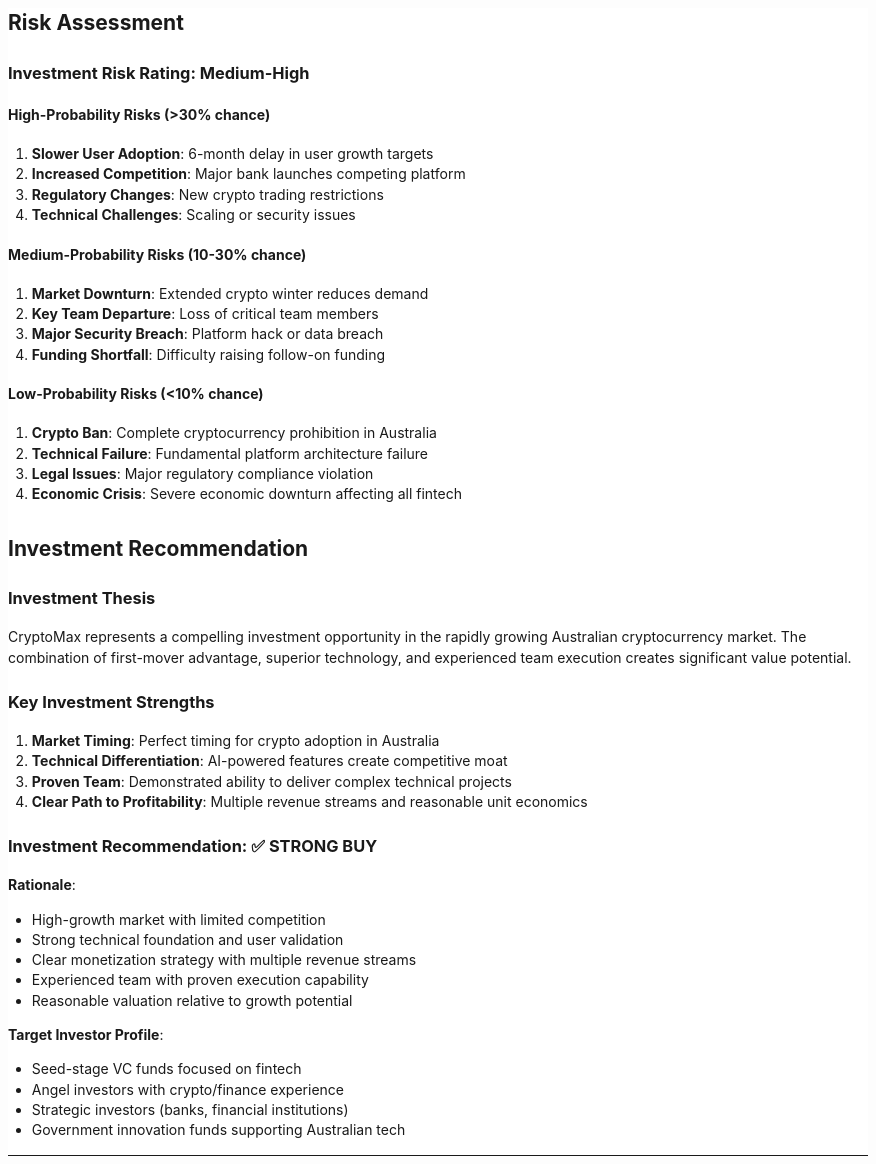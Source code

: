 ## Risk Assessment

### Investment Risk Rating: Medium-High

#### High-Probability Risks (>30% chance)
1. **Slower User Adoption**: 6-month delay in user growth targets
2. **Increased Competition**: Major bank launches competing platform
3. **Regulatory Changes**: New crypto trading restrictions
4. **Technical Challenges**: Scaling or security issues

#### Medium-Probability Risks (10-30% chance)
1. **Market Downturn**: Extended crypto winter reduces demand
2. **Key Team Departure**: Loss of critical team members
3. **Major Security Breach**: Platform hack or data breach
4. **Funding Shortfall**: Difficulty raising follow-on funding

#### Low-Probability Risks (<10% chance)
1. **Crypto Ban**: Complete cryptocurrency prohibition in Australia
2. **Technical Failure**: Fundamental platform architecture failure
3. **Legal Issues**: Major regulatory compliance violation
4. **Economic Crisis**: Severe economic downturn affecting all fintech

## Investment Recommendation

### Investment Thesis
CryptoMax represents a compelling investment opportunity in the rapidly growing Australian cryptocurrency market. The combination of first-mover advantage, superior technology, and experienced team execution creates significant value potential.

### Key Investment Strengths
1. **Market Timing**: Perfect timing for crypto adoption in Australia
2. **Technical Differentiation**: AI-powered features create competitive moat
3. **Proven Team**: Demonstrated ability to deliver complex technical projects
4. **Clear Path to Profitability**: Multiple revenue streams and reasonable unit economics

### Investment Recommendation: ✅ **STRONG BUY**

**Rationale**:
- High-growth market with limited competition
- Strong technical foundation and user validation
- Clear monetization strategy with multiple revenue streams
- Experienced team with proven execution capability
- Reasonable valuation relative to growth potential

**Target Investor Profile**:
- Seed-stage VC funds focused on fintech
- Angel investors with crypto/finance experience
- Strategic investors (banks, financial institutions)
- Government innovation funds supporting Australian tech

---